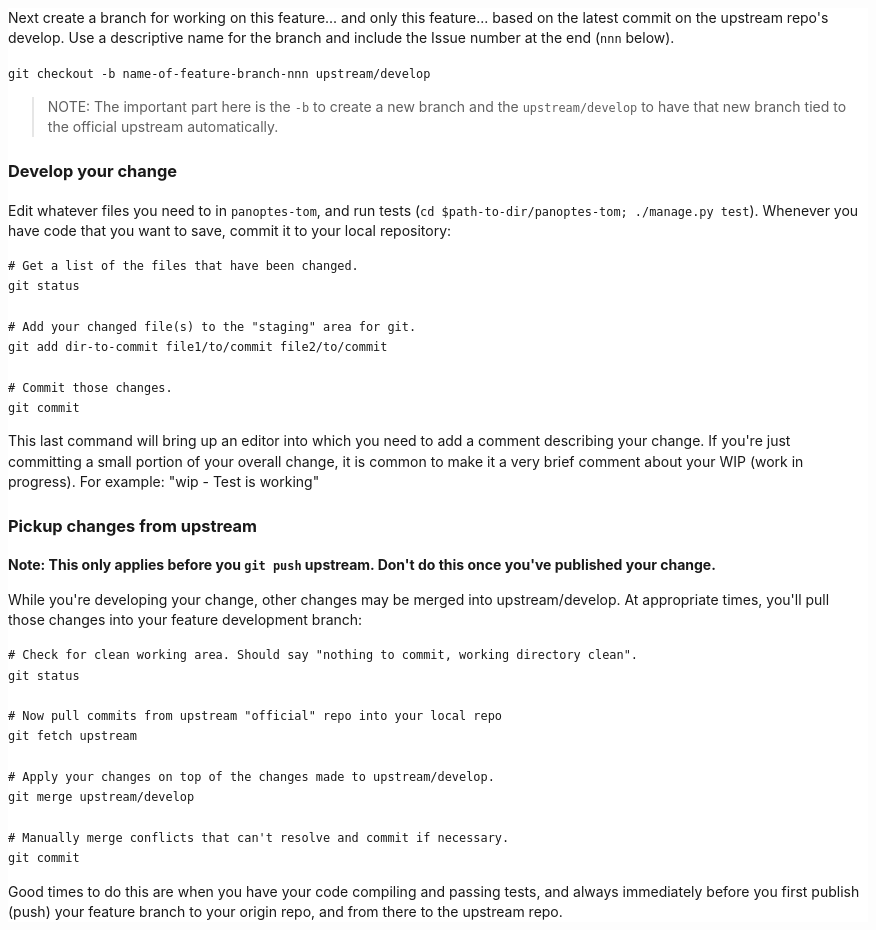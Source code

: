 Next create a branch for working on this feature... and only this feature... based on the latest commit on the upstream repo's develop. Use a descriptive name for the branch and include the Issue number at the end \(`nnn` below\).

```text
git checkout -b name-of-feature-branch-nnn upstream/develop
```

> NOTE: The important part here is the `-b` to create a new branch and the `upstream/develop` to have that new branch tied to the official upstream automatically.

### Develop your change

Edit whatever files you need to in `panoptes-tom`, and run tests \(`cd $path-to-dir/panoptes-tom; ./manage.py test`\). Whenever you have code that you want to save, commit it to your local repository:

```text
# Get a list of the files that have been changed.
git status

# Add your changed file(s) to the "staging" area for git.
git add dir-to-commit file1/to/commit file2/to/commit

# Commit those changes.
git commit
```

This last command will bring up an editor into which you need to add a comment describing your change. If you're just committing a small portion of your overall change, it is common to make it a very brief comment about your WIP \(work in progress\). For example: "wip - Test is working"

### Pickup changes from upstream

**Note: This only applies before you `git push` upstream. Don't do this once you've published your change.**

While you're developing your change, other changes may be merged into upstream/develop. At appropriate times, you'll pull those changes into your feature development branch:

```text
# Check for clean working area. Should say "nothing to commit, working directory clean".
git status

# Now pull commits from upstream "official" repo into your local repo
git fetch upstream

# Apply your changes on top of the changes made to upstream/develop.
git merge upstream/develop

# Manually merge conflicts that can't resolve and commit if necessary.
git commit
```

Good times to do this are when you have your code compiling and passing tests, and always immediately before you first publish \(push\) your feature branch to your origin repo, and from there to the upstream repo.
